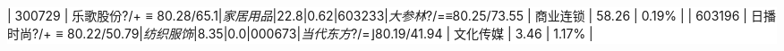 | 300729 | 乐歌股份?/+$≡80.28/65.1  |   家居用品   |    22.8   |  0.62%  |
| 603233 |  大参林?/=$≡80.25/73.55  |   商业连锁   |   58.26   |  0.19%  |
| 603196 | 日播时尚?/+$≡80.22/50.79 |   纺织服饰   |    8.35   |   0.0%  |
| 000673 | 当代东方?/=$⌋80.19/41.94 |   文化传媒   |    3.46   |  1.17%  |
